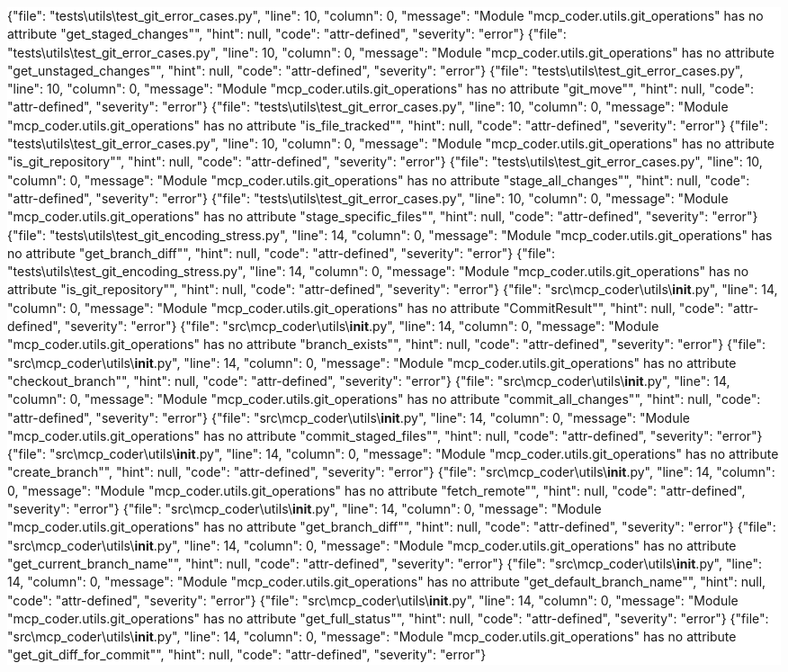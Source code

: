 {"file": "tests\\utils\\test_git_error_cases.py", "line": 10, "column": 0, "message": "Module \"mcp_coder.utils.git_operations\" has no attribute \"get_staged_changes\"", "hint": null, "code": "attr-defined", "severity": "error"}
{"file": "tests\\utils\\test_git_error_cases.py", "line": 10, "column": 0, "message": "Module \"mcp_coder.utils.git_operations\" has no attribute \"get_unstaged_changes\"", "hint": null, "code": "attr-defined", "severity": "error"}
{"file": "tests\\utils\\test_git_error_cases.py", "line": 10, "column": 0, "message": "Module \"mcp_coder.utils.git_operations\" has no attribute \"git_move\"", "hint": null, "code": "attr-defined", "severity": "error"}
{"file": "tests\\utils\\test_git_error_cases.py", "line": 10, "column": 0, "message": "Module \"mcp_coder.utils.git_operations\" has no attribute \"is_file_tracked\"", "hint": null, "code": "attr-defined", "severity": "error"}
{"file": "tests\\utils\\test_git_error_cases.py", "line": 10, "column": 0, "message": "Module \"mcp_coder.utils.git_operations\" has no attribute \"is_git_repository\"", "hint": null, "code": "attr-defined", "severity": "error"}
{"file": "tests\\utils\\test_git_error_cases.py", "line": 10, "column": 0, "message": "Module \"mcp_coder.utils.git_operations\" has no attribute \"stage_all_changes\"", "hint": null, "code": "attr-defined", "severity": "error"}
{"file": "tests\\utils\\test_git_error_cases.py", "line": 10, "column": 0, "message": "Module \"mcp_coder.utils.git_operations\" has no attribute \"stage_specific_files\"", "hint": null, "code": "attr-defined", "severity": "error"}
{"file": "tests\\utils\\test_git_encoding_stress.py", "line": 14, "column": 0, "message": "Module \"mcp_coder.utils.git_operations\" has no attribute \"get_branch_diff\"", "hint": null, "code": "attr-defined", "severity": "error"}
{"file": "tests\\utils\\test_git_encoding_stress.py", "line": 14, "column": 0, "message": "Module \"mcp_coder.utils.git_operations\" has no attribute \"is_git_repository\"", "hint": null, "code": "attr-defined", "severity": "error"}
{"file": "src\\mcp_coder\\utils\\__init__.py", "line": 14, "column": 0, "message": "Module \"mcp_coder.utils.git_operations\" has no attribute \"CommitResult\"", "hint": null, "code": "attr-defined", "severity": "error"}
{"file": "src\\mcp_coder\\utils\\__init__.py", "line": 14, "column": 0, "message": "Module \"mcp_coder.utils.git_operations\" has no attribute \"branch_exists\"", "hint": null, "code": "attr-defined", "severity": "error"}
{"file": "src\\mcp_coder\\utils\\__init__.py", "line": 14, "column": 0, "message": "Module \"mcp_coder.utils.git_operations\" has no attribute \"checkout_branch\"", "hint": null, "code": "attr-defined", "severity": "error"}
{"file": "src\\mcp_coder\\utils\\__init__.py", "line": 14, "column": 0, "message": "Module \"mcp_coder.utils.git_operations\" has no attribute \"commit_all_changes\"", "hint": null, "code": "attr-defined", "severity": "error"}
{"file": "src\\mcp_coder\\utils\\__init__.py", "line": 14, "column": 0, "message": "Module \"mcp_coder.utils.git_operations\" has no attribute \"commit_staged_files\"", "hint": null, "code": "attr-defined", "severity": "error"}
{"file": "src\\mcp_coder\\utils\\__init__.py", "line": 14, "column": 0, "message": "Module \"mcp_coder.utils.git_operations\" has no attribute \"create_branch\"", "hint": null, "code": "attr-defined", "severity": "error"}
{"file": "src\\mcp_coder\\utils\\__init__.py", "line": 14, "column": 0, "message": "Module \"mcp_coder.utils.git_operations\" has no attribute \"fetch_remote\"", "hint": null, "code": "attr-defined", "severity": "error"}
{"file": "src\\mcp_coder\\utils\\__init__.py", "line": 14, "column": 0, "message": "Module \"mcp_coder.utils.git_operations\" has no attribute \"get_branch_diff\"", "hint": null, "code": "attr-defined", "severity": "error"}
{"file": "src\\mcp_coder\\utils\\__init__.py", "line": 14, "column": 0, "message": "Module \"mcp_coder.utils.git_operations\" has no attribute \"get_current_branch_name\"", "hint": null, "code": "attr-defined", "severity": "error"}
{"file": "src\\mcp_coder\\utils\\__init__.py", "line": 14, "column": 0, "message": "Module \"mcp_coder.utils.git_operations\" has no attribute \"get_default_branch_name\"", "hint": null, "code": "attr-defined", "severity": "error"}
{"file": "src\\mcp_coder\\utils\\__init__.py", "line": 14, "column": 0, "message": "Module \"mcp_coder.utils.git_operations\" has no attribute \"get_full_status\"", "hint": null, "code": "attr-defined", "severity": "error"}
{"file": "src\\mcp_coder\\utils\\__init__.py", "line": 14, "column": 0, "message": "Module \"mcp_coder.utils.git_operations\" has no attribute \"get_git_diff_for_commit\"", "hint": null, "code": "attr-defined", "severity": "error"}